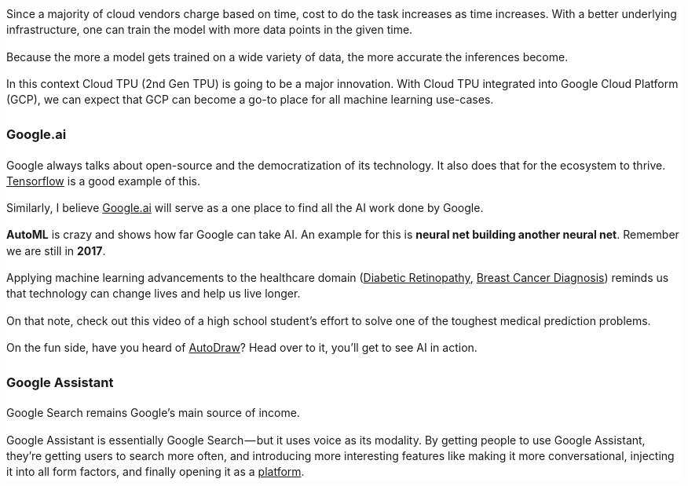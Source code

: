 


Since a majority of cloud vendors charge based on time, cost to do the task increases as time increases. With a better underlying infrastructure, one can train the model with more data points in the given time.

Because the more a model gets trained on a wide variety of data, the more accurate the inferences become.

In this context Cloud TPU (2nd Gen TPU) is going to be a major innovation. With Cloud TPU integrated into Google Cloud Platform (GCP), we can expect that GCP can become a go-to place for all machine learning use-cases.

### **Google.ai**

Google always talks about open-source and the democratization of its technology. It also does that for the ecosystem to thrive. [Tensorflow](http://tensorflow.org) is a good example of this.

Similarly, I believe [Google.ai](http://google.ai) will serve as a one place to find all the AI work done by Google.

**AutoML** is crazy and shows how far Google can take AI. An example for this is **neural net building another neural net**. Remember we are still in **2017**.

Applying machine learning advancements to the healthcare domain ([Diabetic Retinopathy](https://www.walmart.com/ip/Google-Home/54742302?utm_source=madebygoogle&utm_medium=home), [Breast Cancer Diagnosis](https://research.googleblog.com/2016/11/deep-learning-for-detection-of-diabetic.html)) reminds us that technology can change lives and help us live longer.

On that note, check out this video of a high school student’s effort to solve one of the toughest medical prediction problems.





<iframe data-width="854" data-height="480" width="700" height="393" src="https://medium.freecodecamp.org/media/6a9d4efc96f0581292397f90492ea4d9?postId=40d3accd42" data-media-id="6a9d4efc96f0581292397f90492ea4d9" data-thumbnail="https://i.embed.ly/1/image?url=https%3A%2F%2Fi.ytimg.com%2Fvi%2FEl4OCwR6qxo%2Fhqdefault.jpg&amp;key=4fce0568f2ce49e8b54624ef71a8a5bd" allowfullscreen="" frameborder="0"></iframe>





On the fun side, have you heard of [AutoDraw](https://www.autodraw.com/)? Head over to it, you’ll get to see AI in action.

### Google Assistant

Google Search remains Google’s main source of income.

Google Assistant is essentially Google Search — but it uses voice as its modality. By getting people to use Google Assistant, they’re getting users to search more often, and introducing more interesting features like making it more conversational, injecting it into all form factors, and finally opening it as a [platform](https://developers.google.com/assistant/sdk/).



